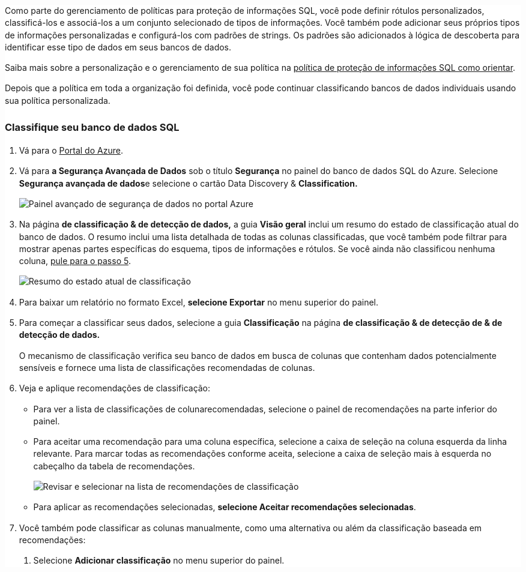 Como parte do gerenciamento de políticas para proteção de informações SQL, você pode definir rótulos personalizados, classificá-los e associá-los a um conjunto selecionado de tipos de informações. Você também pode adicionar seus próprios tipos de informações personalizadas e configurá-los com padrões de strings. Os padrões são adicionados à lógica de descoberta para identificar esse tipo de dados em seus bancos de dados.

Saiba mais sobre a personalização e o gerenciamento de sua política na [política de proteção de informações SQL como orientar](https://go.microsoft.com/fwlink/?linkid=2009845&clcid=0x409).

Depois que a política em toda a organização foi definida, você pode continuar classificando bancos de dados individuais usando sua política personalizada.

### <a name="classify-your-sql-database"></a>Classifique seu banco de dados SQL

1. Vá para o [Portal do Azure](https://portal.azure.com).

2. Vá para **a Segurança Avançada de Dados** sob o título **Segurança** no painel do banco de dados SQL do Azure. Selecione **Segurança avançada de dados**e selecione o cartão Data Discovery & **Classification.**

   ![Painel avançado de segurança de dados no portal Azure](./media/sql-data-discovery-and-classification/data_classification.png)

3. Na página **de classificação & de detecção de dados,** a guia **Visão geral** inclui um resumo do estado de classificação atual do banco de dados. O resumo inclui uma lista detalhada de todas as colunas classificadas, que você também pode filtrar para mostrar apenas partes específicas do esquema, tipos de informações e rótulos. Se você ainda não classificou nenhuma coluna, [pule para o passo 5](#step-5).

   ![Resumo do estado atual de classificação](./media/sql-data-discovery-and-classification/2_data_classification_overview_dashboard.png)

4. Para baixar um relatório no formato Excel, **selecione Exportar** no menu superior do painel.

5. <a id="step-5"></a>Para começar a classificar seus dados, selecione a guia **Classificação** na página **de classificação & de detecção de & de detecção de dados.**

    O mecanismo de classificação verifica seu banco de dados em busca de colunas que contenham dados potencialmente sensíveis e fornece uma lista de classificações recomendadas de colunas.

6. Veja e aplique recomendações de classificação:

   - Para ver a lista de classificações de colunarecomendadas, selecione o painel de recomendações na parte inferior do painel.

   - Para aceitar uma recomendação para uma coluna específica, selecione a caixa de seleção na coluna esquerda da linha relevante. Para marcar todas as recomendações conforme aceita, selecione a caixa de seleção mais à esquerda no cabeçalho da tabela de recomendações.

       ![Revisar e selecionar na lista de recomendações de classificação](./media/sql-data-discovery-and-classification/6_data_classification_recommendations_list.png)

   - Para aplicar as recomendações selecionadas, **selecione Aceitar recomendações selecionadas**.

7. Você também pode classificar as colunas manualmente, como uma alternativa ou além da classificação baseada em recomendações:

   1. Selecione **Adicionar classificação** no menu superior do painel.
